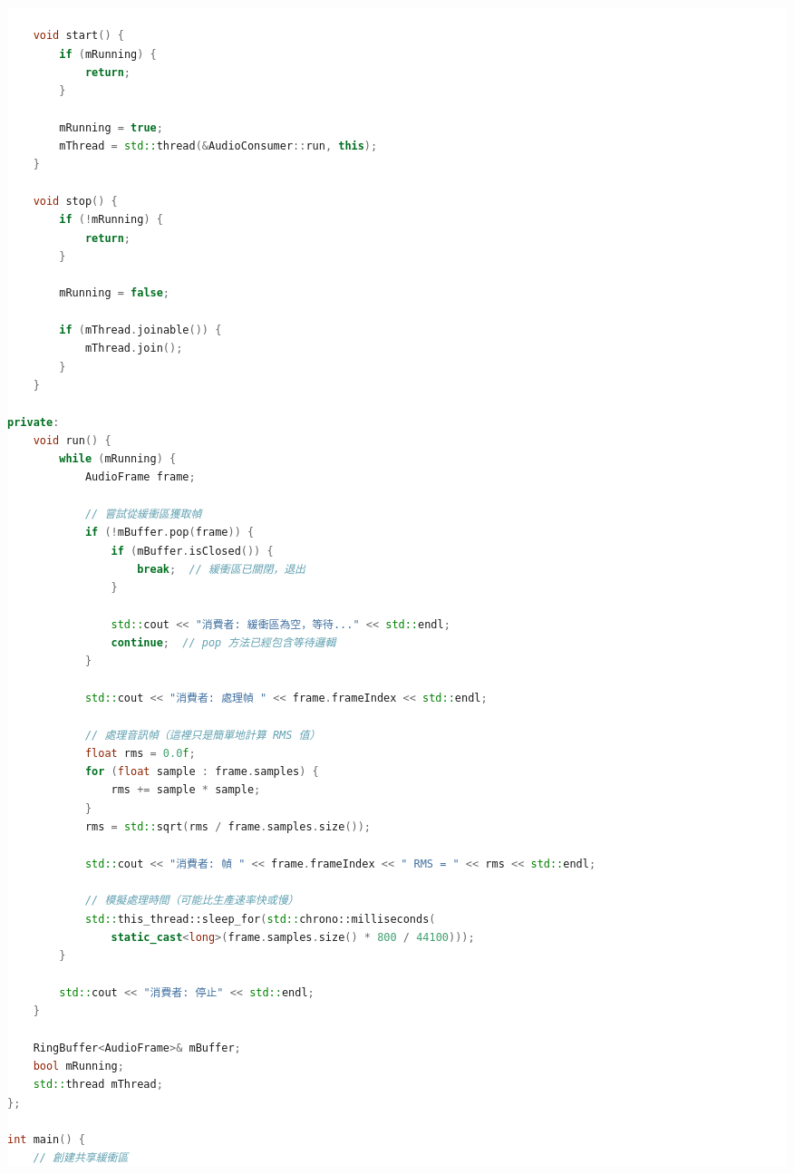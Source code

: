 ```cpp
    
    void start() {
        if (mRunning) {
            return;
        }
        
        mRunning = true;
        mThread = std::thread(&AudioConsumer::run, this);
    }
    
    void stop() {
        if (!mRunning) {
            return;
        }
        
        mRunning = false;
        
        if (mThread.joinable()) {
            mThread.join();
        }
    }
    
private:
    void run() {
        while (mRunning) {
            AudioFrame frame;
            
            // 嘗試從緩衝區獲取幀
            if (!mBuffer.pop(frame)) {
                if (mBuffer.isClosed()) {
                    break;  // 緩衝區已關閉，退出
                }
                
                std::cout << "消費者: 緩衝區為空，等待..." << std::endl;
                continue;  // pop 方法已經包含等待邏輯
            }
            
            std::cout << "消費者: 處理幀 " << frame.frameIndex << std::endl;
            
            // 處理音訊幀（這裡只是簡單地計算 RMS 值）
            float rms = 0.0f;
            for (float sample : frame.samples) {
                rms += sample * sample;
            }
            rms = std::sqrt(rms / frame.samples.size());
            
            std::cout << "消費者: 幀 " << frame.frameIndex << " RMS = " << rms << std::endl;
            
            // 模擬處理時間（可能比生產速率快或慢）
            std::this_thread::sleep_for(std::chrono::milliseconds(
                static_cast<long>(frame.samples.size() * 800 / 44100)));
        }
        
        std::cout << "消費者: 停止" << std::endl;
    }
    
    RingBuffer<AudioFrame>& mBuffer;
    bool mRunning;
    std::thread mThread;
};

int main() {
    // 創建共享緩衝區
```